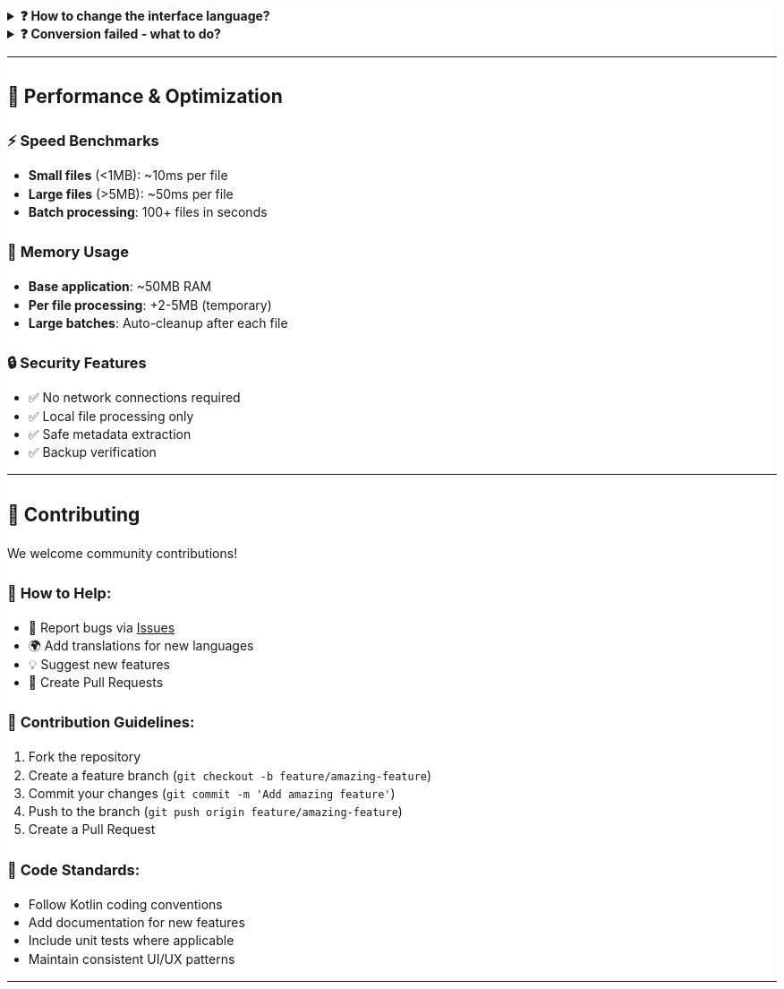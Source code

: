 <details><summary><strong>❓ How to change the interface language?</strong></summary></details>

<details><summary><strong>❓ Conversion failed - what to do?</strong></summary></details>

---

## 🎯 Performance & Optimization

### ⚡ **Speed Benchmarks**
- **Small files** (<1MB): ~10ms per file
- **Large files** (>5MB): ~50ms per file
- **Batch processing**: 100+ files in seconds

### 💾 **Memory Usage**
- **Base application**: ~50MB RAM
- **Per file processing**: +2-5MB (temporary)
- **Large batches**: Auto-cleanup after each file

### 🔒 **Security Features**
- ✅ No network connections required
- ✅ Local file processing only
- ✅ Safe metadata extraction
- ✅ Backup verification

---

## 🤝 Contributing

We welcome community contributions!

### 🎯 **How to Help:**
- 🐛 Report bugs via [Issues](https://github.com/your-username/rdr2-photo-converter/issues)
- 🌍 Add translations for new languages
- 💡 Suggest new features
- 🔧 Create Pull Requests

### 📝 **Contribution Guidelines:**
1. Fork the repository
2. Create a feature branch (`git checkout -b feature/amazing-feature`)
3. Commit your changes (`git commit -m 'Add amazing feature'`)
4. Push to the branch (`git push origin feature/amazing-feature`)
5. Create a Pull Request

### 🌟 **Code Standards:**
- Follow Kotlin coding conventions
- Add documentation for new features
- Include unit tests where applicable
- Maintain consistent UI/UX patterns

---
